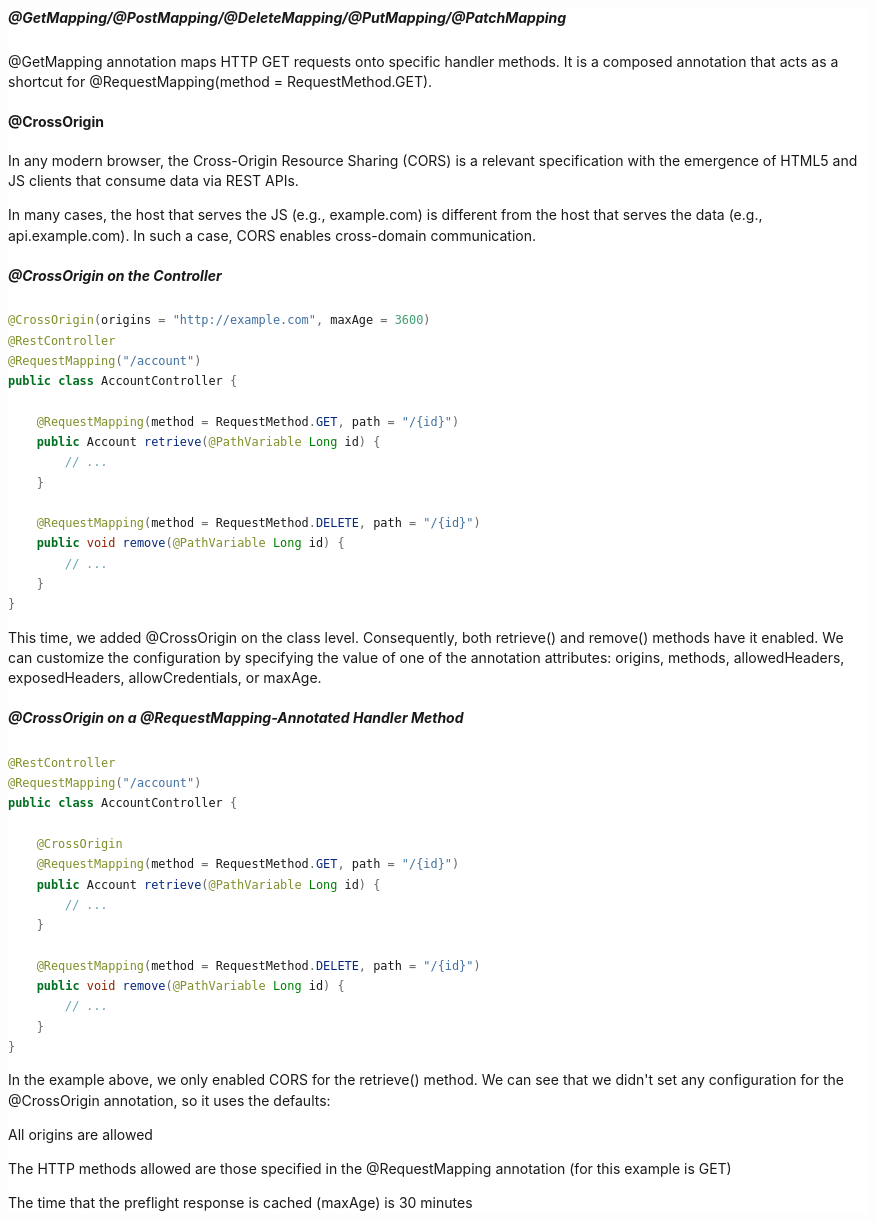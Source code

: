 ##### @GetMapping/@PostMapping/@DeleteMapping/@PutMapping/@PatchMapping
@GetMapping annotation maps HTTP GET requests onto specific handler methods. It is a composed annotation that acts as a shortcut for @RequestMapping(method = RequestMethod.GET).


#### @CrossOrigin
In any modern browser, the Cross-Origin Resource Sharing (CORS) is a relevant specification with the emergence of HTML5 and JS clients that consume data via REST APIs.

In many cases, the host that serves the JS (e.g., example.com) is different from the host that serves the data (e.g., api.example.com). In such a case, CORS enables cross-domain communication.

##### @CrossOrigin on the Controller
```java
@CrossOrigin(origins = "http://example.com", maxAge = 3600)
@RestController
@RequestMapping("/account")
public class AccountController {
 
    @RequestMapping(method = RequestMethod.GET, path = "/{id}")
    public Account retrieve(@PathVariable Long id) {
        // ...
    }
 
    @RequestMapping(method = RequestMethod.DELETE, path = "/{id}")
    public void remove(@PathVariable Long id) {
        // ...
    }
}
```
This time, we added @CrossOrigin on the class level. Consequently, both retrieve() and remove() methods have it enabled. We can customize the configuration by specifying the value of one of the annotation attributes: origins, methods, allowedHeaders, exposedHeaders, allowCredentials, or maxAge.

##### @CrossOrigin on a @RequestMapping-Annotated Handler Method
```java
@RestController
@RequestMapping("/account")
public class AccountController {
 
    @CrossOrigin
    @RequestMapping(method = RequestMethod.GET, path = "/{id}")
    public Account retrieve(@PathVariable Long id) {
        // ...
    }
 
    @RequestMapping(method = RequestMethod.DELETE, path = "/{id}")
    public void remove(@PathVariable Long id) {
        // ...
    }
}
```
In the example above, we only enabled CORS for the retrieve() method. We can see that we didn't set any configuration for the @CrossOrigin annotation, so it uses the defaults:

All origins are allowed

The HTTP methods allowed are those specified in the @RequestMapping annotation (for this example is GET)

The time that the preflight response is cached (maxAge) is 30 minutes




